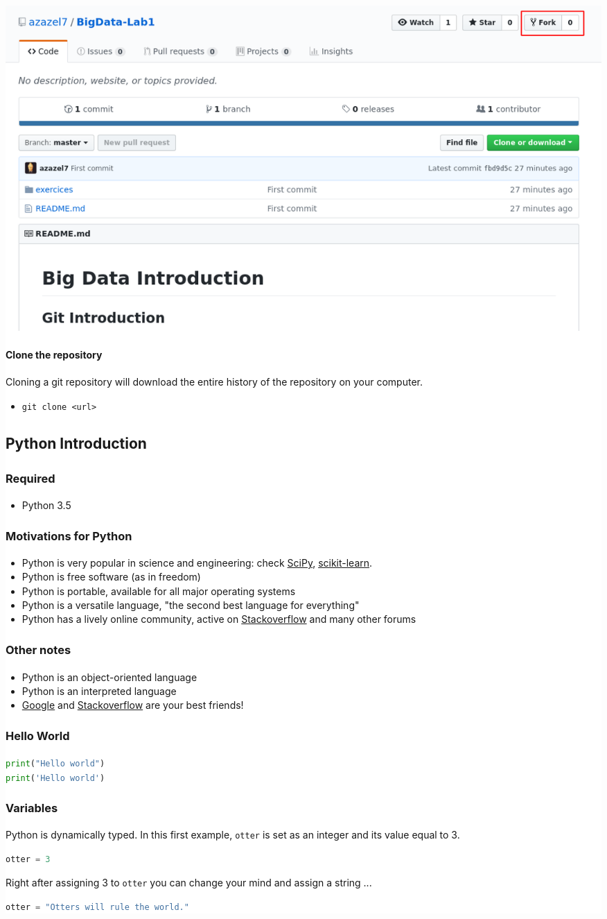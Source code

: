 ![alt text](figures/fork.png)
#### Clone the repository
Cloning a git repository will download the entire history of the repository on your computer.

- `git clone <url>`

## Python Introduction
### Required
- Python 3.5

### Motivations for Python
- Python is very popular in science and engineering: check [SciPy](https://scipy.org), [scikit-learn](http://scikit-learn.org).
- Python is free software (as in freedom)
- Python is portable, available for all major operating systems
- Python is a versatile language, "the second best language for everything"
- Python has a lively online community, active on [Stackoverflow](https://stackoverflow.com) and many other forums

### Other notes
- Python is an object-oriented language
- Python is an interpreted language
- [Google](google.com) and [Stackoverflow](https://stackoverflow.com) are your best friends!

### Hello World
```python
print("Hello world")
print('Hello world')
```
### Variables
Python is dynamically typed.
In this first example, `otter` is set as an integer and its value equal to 3.
```python
otter = 3
```
Right after assigning 3 to `otter` you can change your mind and assign a string ...
```python
otter = "Otters will rule the world."
```